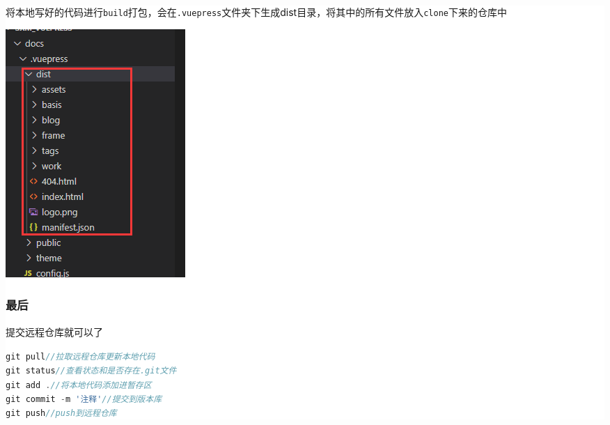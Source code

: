 
将本地写好的代码进行```build```打包，会在```.vuepress```文件夹下生成dist目录，将其中的所有文件放入```clone```下来的仓库中

![](./blog_3.png)
### 最后
提交远程仓库就可以了
```javascript
git pull//拉取远程仓库更新本地代码
git status//查看状态和是否存在.git文件
git add .//将本地代码添加进暂存区
git commit -m '注释'//提交到版本库
git push//push到远程仓库
```